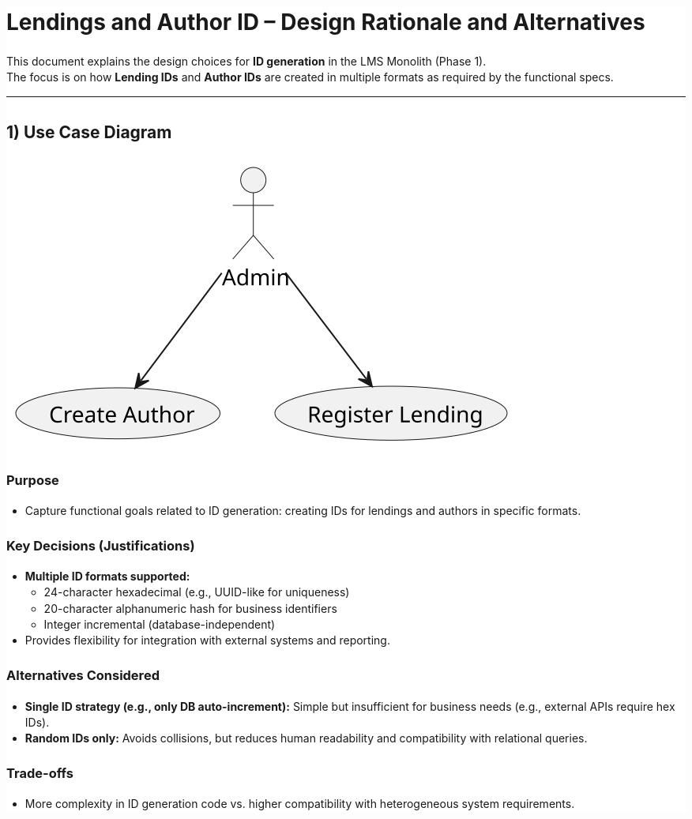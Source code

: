 # Lendings and Author ID – Design Rationale and Alternatives

This document explains the design choices for **ID generation** in the LMS Monolith (Phase 1).  
The focus is on how **Lending IDs** and **Author IDs** are created in multiple formats as required by the functional specs.

---

## 1) Use Case Diagram

![Use Case Diagram](./UseCaseDiagram.svg)

### Purpose
- Capture functional goals related to ID generation: creating IDs for lendings and authors in specific formats.

### Key Decisions (Justifications)
- **Multiple ID formats supported:**
    - 24-character hexadecimal (e.g., UUID-like for uniqueness)
    - 20-character alphanumeric hash for business identifiers
    - Integer incremental (database-independent)
- Provides flexibility for integration with external systems and reporting.

### Alternatives Considered
- **Single ID strategy (e.g., only DB auto-increment):** Simple but insufficient for business needs (e.g., external APIs require hex IDs).
- **Random IDs only:** Avoids collisions, but reduces human readability and compatibility with relational queries.

### Trade-offs
- More complexity in ID generation code vs. higher compatibility with heterogeneous system requirements.
